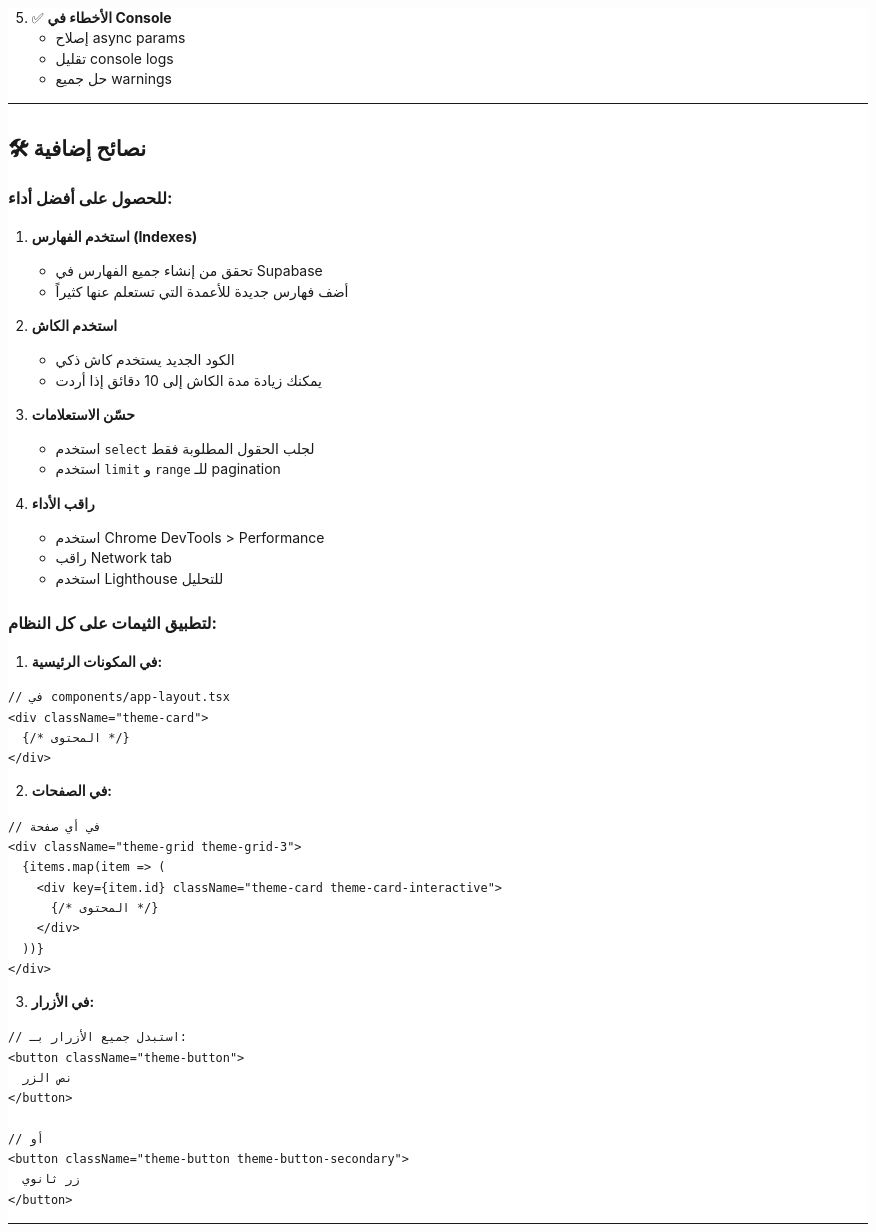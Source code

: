 5. ✅ **الأخطاء في Console**
   - إصلاح async params
   - تقليل console logs
   - حل جميع warnings

---

## 🛠️ نصائح إضافية

### للحصول على أفضل أداء:

1. **استخدم الفهارس (Indexes)**
   - تحقق من إنشاء جميع الفهارس في Supabase
   - أضف فهارس جديدة للأعمدة التي تستعلم عنها كثيراً

2. **استخدم الكاش**
   - الكود الجديد يستخدم كاش ذكي
   - يمكنك زيادة مدة الكاش إلى 10 دقائق إذا أردت

3. **حسّن الاستعلامات**
   - استخدم `select` لجلب الحقول المطلوبة فقط
   - استخدم `limit` و `range` للـ pagination

4. **راقب الأداء**
   - استخدم Chrome DevTools > Performance
   - راقب Network tab
   - استخدم Lighthouse للتحليل

### لتطبيق الثيمات على كل النظام:

1. **في المكونات الرئيسية:**
```tsx
// في components/app-layout.tsx
<div className="theme-card">
  {/* المحتوى */}
</div>
```

2. **في الصفحات:**
```tsx
// في أي صفحة
<div className="theme-grid theme-grid-3">
  {items.map(item => (
    <div key={item.id} className="theme-card theme-card-interactive">
      {/* المحتوى */}
    </div>
  ))}
</div>
```

3. **في الأزرار:**
```tsx
// استبدل جميع الأزرار بـ:
<button className="theme-button">
  نص الزر
</button>

// أو
<button className="theme-button theme-button-secondary">
  زر ثانوي
</button>
```

---